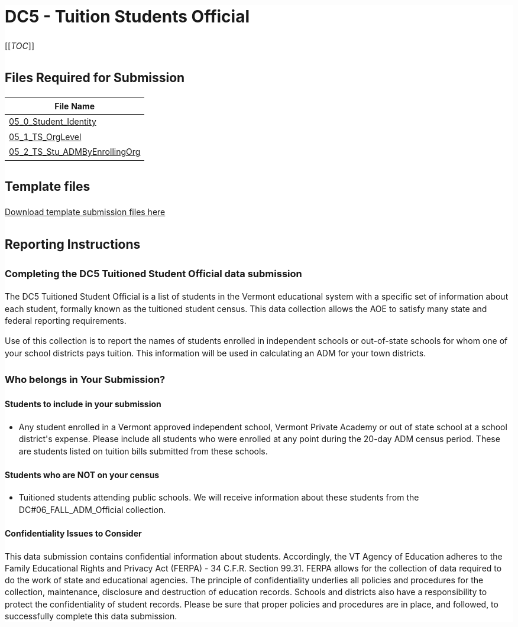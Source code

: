 # DC5 - Tuition Students Official

[[_TOC_]]

## Files Required for Submission


| File Name |
|--|
| [05_0_Student_Identity](/File-Specifications/0_Student_Identity)
| [05_1_TS_OrgLevel](/File-Specifications/1_TS_OrgLevel)
| [05_2_TS_Stu_ADMByEnrollingOrg](/File-Specifications/2_TS_Stu_ADMByEnrollingOrg)


## Template files

[Download template submission files here](/.attachments/DC5-submission-templates-396b72b3-8a92-448f-a100-4d0cb3ad5e1a.zip)


## Reporting Instructions


### Completing the DC5 Tuitioned Student Official data submission

The DC5 Tuitioned Student Official is a list of students in the Vermont educational system with a specific set of information about each student, formally known as the tuitioned student census. This data collection allows the AOE to satisfy many state and federal reporting requirements.

Use of this collection is to report the names of students enrolled in independent schools or out-of-state schools for whom one of your school districts pays tuition. This information will be used in calculating an ADM for your town districts.

### Who belongs in Your Submission?

#### Students to include in your submission

- Any student enrolled in a Vermont approved independent school, Vermont Private Academy or out of state school at a school district&#39;s expense. Please include all students who were enrolled at any point during the 20-day ADM census period. These are students listed on tuition bills submitted from these schools.

#### Students who are NOT on your census

- Tuitioned students attending public schools. We will receive information about these students from the DC#06\_FALL\_ADM\_Official collection.

#### Confidentiality Issues to Consider

This data submission contains confidential information about students. Accordingly, the VT Agency of Education adheres to the Family Educational Rights and Privacy Act (FERPA) - 34 C.F.R. Section 99.31. FERPA allows for the collection of data required to do the work of state and educational agencies. The principle of confidentiality underlies all policies and procedures for the collection, maintenance, disclosure and destruction of education records. Schools and districts also have a responsibility to protect the confidentiality of student records. Please be sure that proper policies and procedures are in place, and followed, to successfully complete this data submission.
